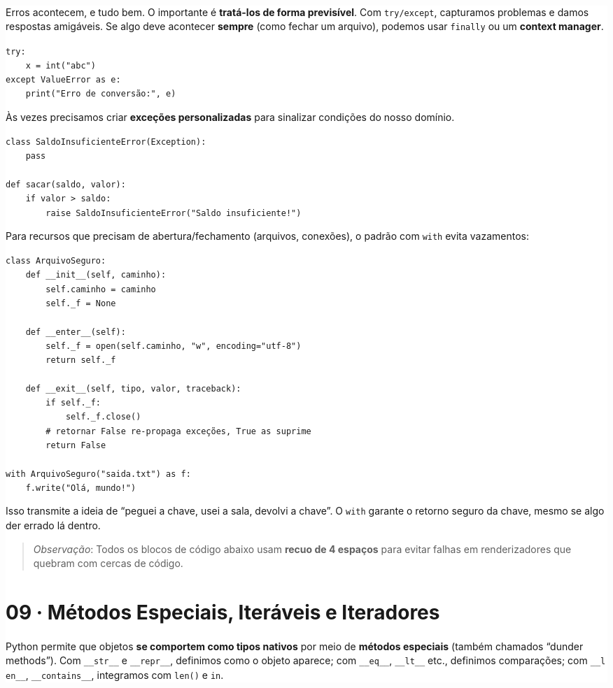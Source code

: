 Erros acontecem, e tudo bem. O importante é **tratá-los de forma previsível**. Com `try/except`, capturamos problemas e damos
respostas amigáveis. Se algo deve acontecer **sempre** (como fechar um arquivo), podemos usar `finally` ou um **context manager**.

    try:
        x = int("abc")
    except ValueError as e:
        print("Erro de conversão:", e)

Às vezes precisamos criar **exceções personalizadas** para sinalizar condições do nosso domínio.

    class SaldoInsuficienteError(Exception):
        pass

    def sacar(saldo, valor):
        if valor > saldo:
            raise SaldoInsuficienteError("Saldo insuficiente!")

Para recursos que precisam de abertura/fechamento (arquivos, conexões), o padrão com `with` evita vazamentos:

    class ArquivoSeguro:
        def __init__(self, caminho):
            self.caminho = caminho
            self._f = None

        def __enter__(self):
            self._f = open(self.caminho, "w", encoding="utf-8")
            return self._f

        def __exit__(self, tipo, valor, traceback):
            if self._f:
                self._f.close()
            # retornar False re-propaga exceções, True as suprime
            return False

    with ArquivoSeguro("saida.txt") as f:
        f.write("Olá, mundo!")

Isso transmite a ideia de “peguei a chave, usei a sala, devolvi a chave”. O `with` garante o retorno seguro da chave,
mesmo se algo der errado lá dentro.

>*Observação*: Todos os blocos de código abaixo usam **recuo de 4 espaços** para evitar falhas em renderizadores que quebram com cercas de código.



# 09 · Métodos Especiais, Iteráveis e Iteradores

Python permite que objetos **se comportem como tipos nativos** por meio de **métodos especiais** (também chamados “dunder methods”).
Com `__str__` e `__repr__`, definimos como o objeto aparece; com `__eq__`, `__lt__` etc., definimos comparações; com `__len__`,
`__contains__`, integramos com `len()` e `in`.
